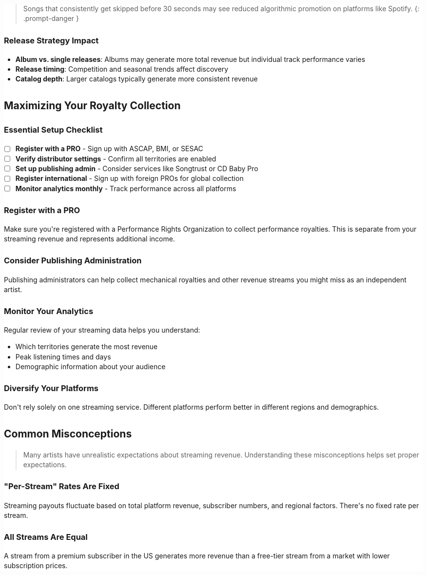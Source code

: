 > Songs that consistently get skipped before 30 seconds may see reduced algorithmic promotion on platforms like Spotify.
{: .prompt-danger }

### Release Strategy Impact
- **Album vs. single releases**: Albums may generate more total revenue but individual track performance varies
- **Release timing**: Competition and seasonal trends affect discovery
- **Catalog depth**: Larger catalogs typically generate more consistent revenue

## Maximizing Your Royalty Collection

### Essential Setup Checklist

- [ ] **Register with a PRO** - Sign up with ASCAP, BMI, or SESAC
- [ ] **Verify distributor settings** - Confirm all territories are enabled  
- [ ] **Set up publishing admin** - Consider services like Songtrust or CD Baby Pro
- [ ] **Register international** - Sign up with foreign PROs for global collection
- [ ] **Monitor analytics monthly** - Track performance across all platforms

### Register with a PRO
Make sure you're registered with a Performance Rights Organization to collect performance royalties. This is separate from your streaming revenue and represents additional income.

### Consider Publishing Administration
Publishing administrators can help collect mechanical royalties and other revenue streams you might miss as an independent artist.

### Monitor Your Analytics  
Regular review of your streaming data helps you understand:
- Which territories generate the most revenue
- Peak listening times and days
- Demographic information about your audience

### Diversify Your Platforms
Don't rely solely on one streaming service. Different platforms perform better in different regions and demographics.

## Common Misconceptions

> Many artists have unrealistic expectations about streaming revenue. Understanding these misconceptions helps set proper expectations.

### "Per-Stream" Rates Are Fixed
Streaming payouts fluctuate based on total platform revenue, subscriber numbers, and regional factors. There's no fixed rate per stream.

### All Streams Are Equal  
A stream from a premium subscriber in the US generates more revenue than a free-tier stream from a market with lower subscription prices.
